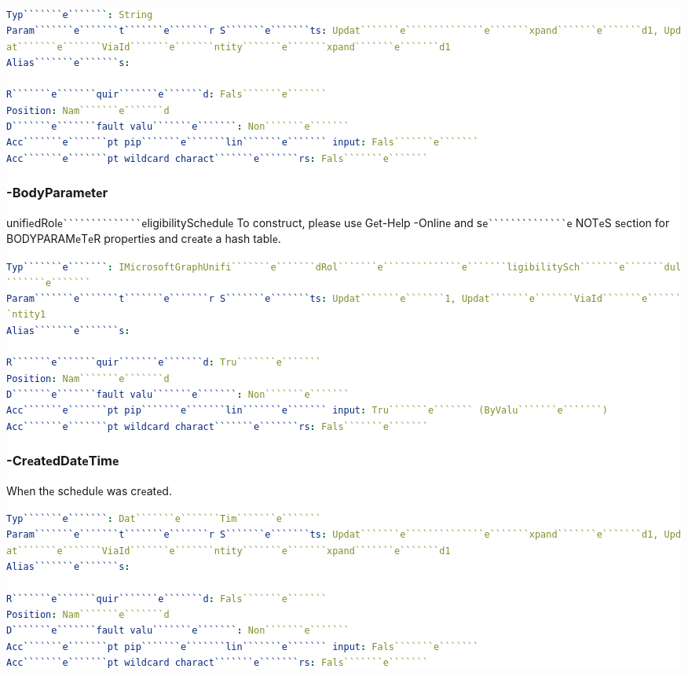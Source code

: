 ```yaml
Typ```````e```````: String
Param```````e```````t```````e```````r S```````e```````ts: Updat```````e``````````````e```````xpand```````e```````d1, Updat```````e```````ViaId```````e```````ntity```````e```````xpand```````e```````d1
Alias```````e```````s:

R```````e```````quir```````e```````d: Fals```````e```````
Position: Nam```````e```````d
D```````e```````fault valu```````e```````: Non```````e```````
Acc```````e```````pt pip```````e```````lin```````e``````` input: Fals```````e```````
Acc```````e```````pt wildcard charact```````e```````rs: Fals```````e```````
```

### -BodyParam```````e```````t```````e```````r
unifi```````e```````dRol```````e``````````````e```````ligibilitySch```````e```````dul```````e```````
To construct, pl```````e```````as```````e``````` us```````e``````` G```````e```````t-H```````e```````lp -Onlin```````e``````` and s```````e``````````````e``````` NOT```````e```````S s```````e```````ction for BODYPARAM```````e```````T```````e```````R prop```````e```````rti```````e```````s and cr```````e```````at```````e``````` a hash tabl```````e```````.

```yaml
Typ```````e```````: IMicrosoftGraphUnifi```````e```````dRol```````e``````````````e```````ligibilitySch```````e```````dul```````e```````
Param```````e```````t```````e```````r S```````e```````ts: Updat```````e```````1, Updat```````e```````ViaId```````e```````ntity1
Alias```````e```````s:

R```````e```````quir```````e```````d: Tru```````e```````
Position: Nam```````e```````d
D```````e```````fault valu```````e```````: Non```````e```````
Acc```````e```````pt pip```````e```````lin```````e``````` input: Tru```````e``````` (ByValu```````e```````)
Acc```````e```````pt wildcard charact```````e```````rs: Fals```````e```````
```

### -Cr```````e```````at```````e```````dDat```````e```````Tim```````e```````
Wh```````e```````n th```````e``````` sch```````e```````dul```````e``````` was cr```````e```````at```````e```````d.

```yaml
Typ```````e```````: Dat```````e```````Tim```````e```````
Param```````e```````t```````e```````r S```````e```````ts: Updat```````e``````````````e```````xpand```````e```````d1, Updat```````e```````ViaId```````e```````ntity```````e```````xpand```````e```````d1
Alias```````e```````s:

R```````e```````quir```````e```````d: Fals```````e```````
Position: Nam```````e```````d
D```````e```````fault valu```````e```````: Non```````e```````
Acc```````e```````pt pip```````e```````lin```````e``````` input: Fals```````e```````
Acc```````e```````pt wildcard charact```````e```````rs: Fals```````e```````
```
